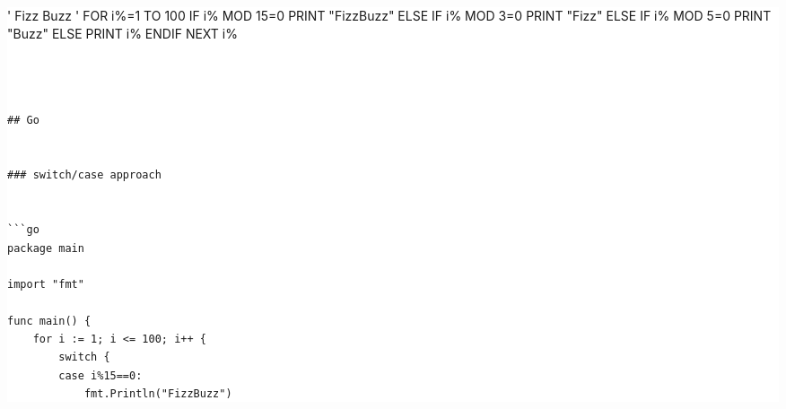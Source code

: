 
<lang>
' Fizz Buzz
'
FOR i%=1 TO 100
  IF i% MOD 15=0
    PRINT "FizzBuzz"
  ELSE IF i% MOD 3=0
    PRINT "Fizz"
  ELSE IF i% MOD 5=0
    PRINT "Buzz"
  ELSE
    PRINT i%
  ENDIF
NEXT i%

```



## Go


### switch/case approach


```go
package main

import "fmt"

func main() {
    for i := 1; i <= 100; i++ {
        switch {
        case i%15==0:
            fmt.Println("FizzBuzz")
